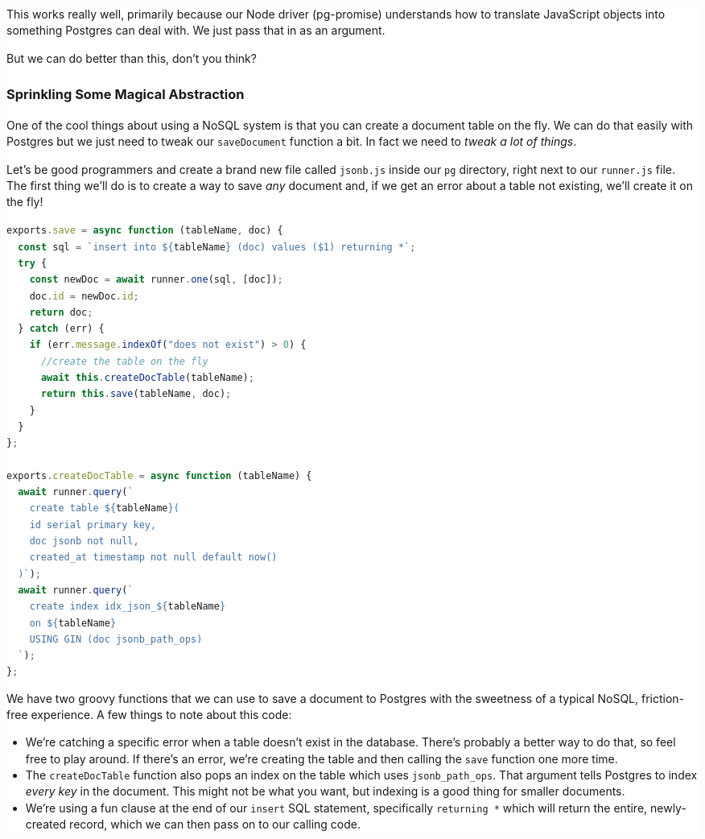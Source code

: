 This works really well, primarily because our Node driver (pg-promise) understands how to translate JavaScript objects into something Postgres can deal with. We just pass that in as an argument.

But we can do better than this, don’t you think?

### Sprinkling Some Magical Abstraction

One of the cool things about using a NoSQL system is that you can create a document table on the fly. We can do that easily with Postgres but we just need to tweak our `saveDocument` function a bit. In fact we need to _tweak a lot of things_.

Let’s be good programmers and create a brand new file called `jsonb.js` inside our `pg` directory, right next to our `runner.js` file. The first thing we’ll do is to create a way to save _any_ document and, if we get an error about a table not existing, we’ll create it on the fly!

```js
exports.save = async function (tableName, doc) {
  const sql = `insert into ${tableName} (doc) values ($1) returning *`;
  try {
    const newDoc = await runner.one(sql, [doc]);
    doc.id = newDoc.id;
    return doc;
  } catch (err) {
    if (err.message.indexOf("does not exist") > 0) {
      //create the table on the fly
      await this.createDocTable(tableName);
      return this.save(tableName, doc);
    }
  }
};

exports.createDocTable = async function (tableName) {
  await runner.query(`
    create table ${tableName}(
    id serial primary key,
    doc jsonb not null,
    created_at timestamp not null default now()
  )`);
  await runner.query(`
    create index idx_json_${tableName} 
    on ${tableName} 
    USING GIN (doc jsonb_path_ops)
  `);
};
```

We have two groovy functions that we can use to save a document to Postgres with the sweetness of a typical NoSQL, friction-free experience. A few things to note about this code:

- We’re catching a specific error when a table doesn’t exist in the database. There’s probably a better way to do that, so feel free to play around. If there’s an error, we’re creating the table and then calling the `save` function one more time.
- The `createDocTable` function also pops an index on the table which uses `jsonb_path_ops`. That argument tells Postgres to index _every key_ in the document. This might not be what you want, but indexing is a good thing for smaller documents.
- We’re using a fun clause at the end of our `insert` SQL statement, specifically `returning *` which will return the entire, newly-created record, which we can then pass on to our calling code.
